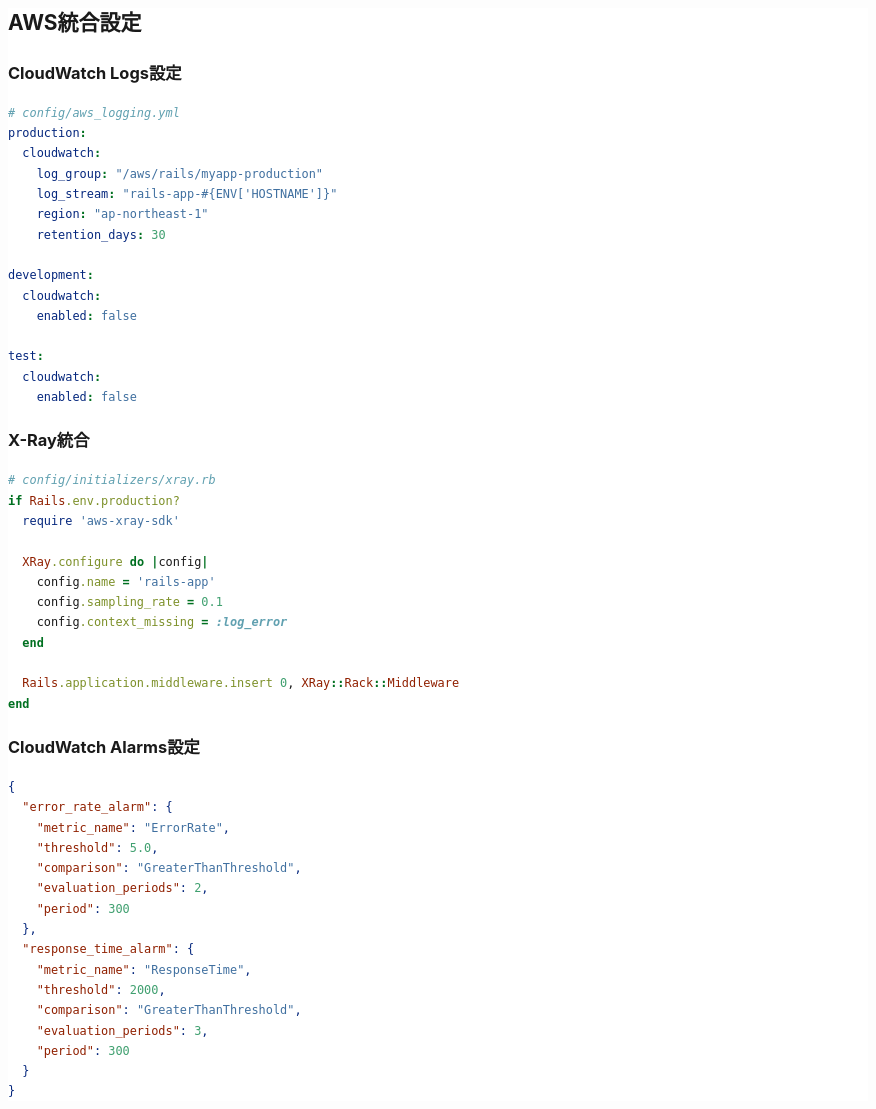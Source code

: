 ## AWS統合設定

### CloudWatch Logs設定

```yaml
# config/aws_logging.yml
production:
  cloudwatch:
    log_group: "/aws/rails/myapp-production"
    log_stream: "rails-app-#{ENV['HOSTNAME']}"
    region: "ap-northeast-1"
    retention_days: 30
    
development:
  cloudwatch:
    enabled: false
    
test:
  cloudwatch:
    enabled: false
```

### X-Ray統合

```ruby
# config/initializers/xray.rb
if Rails.env.production?
  require 'aws-xray-sdk'
  
  XRay.configure do |config|
    config.name = 'rails-app'
    config.sampling_rate = 0.1
    config.context_missing = :log_error
  end
  
  Rails.application.middleware.insert 0, XRay::Rack::Middleware
end
```

### CloudWatch Alarms設定

```json
{
  "error_rate_alarm": {
    "metric_name": "ErrorRate",
    "threshold": 5.0,
    "comparison": "GreaterThanThreshold",
    "evaluation_periods": 2,
    "period": 300
  },
  "response_time_alarm": {
    "metric_name": "ResponseTime",
    "threshold": 2000,
    "comparison": "GreaterThanThreshold",
    "evaluation_periods": 3,
    "period": 300
  }
}
```